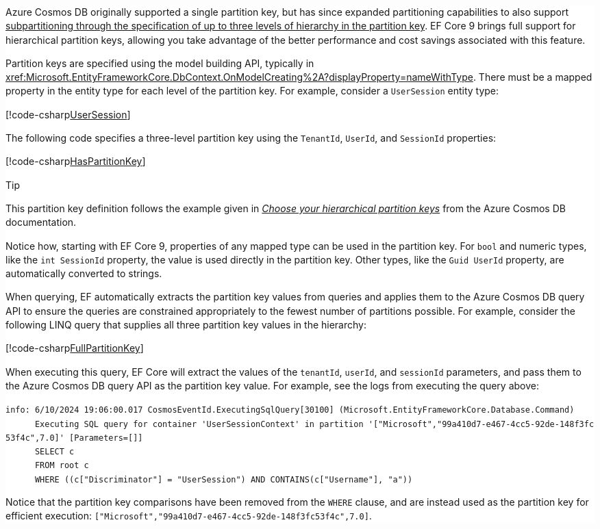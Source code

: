 Azure Cosmos DB originally supported a single partition key, but has since expanded partitioning capabilities to also support [subpartitioning through the specification of up to three levels of hierarchy in the partition key](/azure/cosmos-db/hierarchical-partition-keys). EF Core 9 brings full support for hierarchical partition keys, allowing you take advantage of the better performance and cost savings associated with this feature.

Partition keys are specified using the model building API, typically in <xref:Microsoft.EntityFrameworkCore.DbContext.OnModelCreating%2A?displayProperty=nameWithType>. There must be a mapped property in the entity type for each level of the partition key. For example, consider a `UserSession` entity type:


[!code-csharp[UserSession](../../../../samples/core/Miscellaneous/NewInEFCore9.Cosmos/HierarchicalPartitionKeysSample.cs?name=UserSession)]

The following code specifies a three-level partition key using the `TenantId`, `UserId`, and `SessionId` properties:


[!code-csharp[HasPartitionKey](../../../../samples/core/Miscellaneous/NewInEFCore9.Cosmos/HierarchicalPartitionKeysSample.cs?name=HasPartitionKey)]

> [!TIP]
> This partition key definition follows the example given in [_Choose your hierarchical partition keys_](/azure/cosmos-db/hierarchical-partition-keys#choose-your-hierarchical-partition-keys) from the Azure Cosmos DB documentation.

Notice how, starting with EF Core 9, properties of any mapped type can be used in the partition key. For `bool` and numeric types, like the `int SessionId` property, the value is used directly in the partition key. Other types, like the `Guid UserId` property, are automatically converted to strings.

When querying, EF automatically extracts the partition key values from queries and applies them to the Azure Cosmos DB query API to ensure the queries are constrained appropriately to the fewest number of partitions possible. For example, consider the following LINQ query that supplies all three partition key values in the hierarchy:


[!code-csharp[FullPartitionKey](../../../../samples/core/Miscellaneous/NewInEFCore9.Cosmos/HierarchicalPartitionKeysSample.cs?name=FullPartitionKey)]

When executing this query, EF Core will extract the values of the `tenantId`, `userId`, and `sessionId` parameters, and pass them to the Azure Cosmos DB query API as the partition key value. For example, see the logs from executing the query above:

```output
info: 6/10/2024 19:06:00.017 CosmosEventId.ExecutingSqlQuery[30100] (Microsoft.EntityFrameworkCore.Database.Command) 
      Executing SQL query for container 'UserSessionContext' in partition '["Microsoft","99a410d7-e467-4cc5-92de-148f3fc53f4c",7.0]' [Parameters=[]]
      SELECT c
      FROM root c
      WHERE ((c["Discriminator"] = "UserSession") AND CONTAINS(c["Username"], "a"))
```

Notice that the partition key comparisons have been removed from the `WHERE` clause, and are instead used as the partition key for efficient execution: `["Microsoft","99a410d7-e467-4cc5-92de-148f3fc53f4c",7.0]`.
